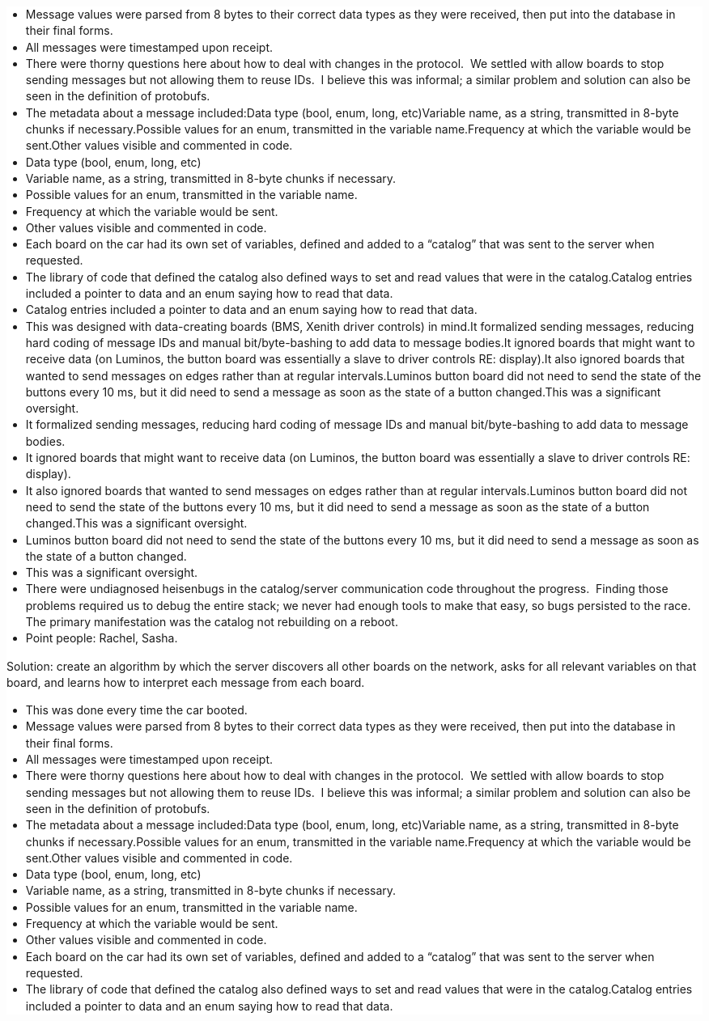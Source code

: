 * Message values were parsed from 8 bytes to their correct data types as they were received, then put into the database in their final forms.
* All messages were timestamped upon receipt.
* There were thorny questions here about how to deal with changes in the protocol.  We settled with allow boards to stop sending messages but not allowing them to reuse IDs.  I believe this was informal; a similar problem and solution can also be seen in the definition of protobufs.
* The metadata about a message included:Data type (bool, enum, long, etc)Variable name, as a string, transmitted in 8-byte chunks if necessary.Possible values for an enum, transmitted in the variable name.Frequency at which the variable would be sent.Other values visible and commented in code.
* Data type (bool, enum, long, etc)
* Variable name, as a string, transmitted in 8-byte chunks if necessary.
* Possible values for an enum, transmitted in the variable name.
* Frequency at which the variable would be sent.
* Other values visible and commented in code.
* Each board on the car had its own set of variables, defined and added to a “catalog” that was sent to the server when requested.
* The library of code that defined the catalog also defined ways to set and read values that were in the catalog.Catalog entries included a pointer to data and an enum saying how to read that data.
* Catalog entries included a pointer to data and an enum saying how to read that data.
* This was designed with data-creating boards (BMS, Xenith driver controls) in mind.It formalized sending messages, reducing hard coding of message IDs and manual bit/byte-bashing to add data to message bodies.It ignored boards that might want to receive data (on Luminos, the button board was essentially a slave to driver controls RE: display).It also ignored boards that wanted to send messages on edges rather than at regular intervals.Luminos button board did not need to send the state of the buttons every 10 ms, but it did need to send a message as soon as the state of a button changed.This was a significant oversight.
* It formalized sending messages, reducing hard coding of message IDs and manual bit/byte-bashing to add data to message bodies.
* It ignored boards that might want to receive data (on Luminos, the button board was essentially a slave to driver controls RE: display).
* It also ignored boards that wanted to send messages on edges rather than at regular intervals.Luminos button board did not need to send the state of the buttons every 10 ms, but it did need to send a message as soon as the state of a button changed.This was a significant oversight.
* Luminos button board did not need to send the state of the buttons every 10 ms, but it did need to send a message as soon as the state of a button changed.
* This was a significant oversight.
* There were undiagnosed heisenbugs in the catalog/server communication code throughout the progress.  Finding those problems required us to debug the entire stack; we never had enough tools to make that easy, so bugs persisted to the race.  The primary manifestation was the catalog not rebuilding on a reboot.
* Point people: Rachel, Sasha.

Solution: create an algorithm by which the server discovers all other boards on the network, asks for all relevant variables on that board, and learns how to interpret each message from each board.

* This was done every time the car booted.
* Message values were parsed from 8 bytes to their correct data types as they were received, then put into the database in their final forms.
* All messages were timestamped upon receipt.
* There were thorny questions here about how to deal with changes in the protocol.  We settled with allow boards to stop sending messages but not allowing them to reuse IDs.  I believe this was informal; a similar problem and solution can also be seen in the definition of protobufs.
* The metadata about a message included:Data type (bool, enum, long, etc)Variable name, as a string, transmitted in 8-byte chunks if necessary.Possible values for an enum, transmitted in the variable name.Frequency at which the variable would be sent.Other values visible and commented in code.
* Data type (bool, enum, long, etc)
* Variable name, as a string, transmitted in 8-byte chunks if necessary.
* Possible values for an enum, transmitted in the variable name.
* Frequency at which the variable would be sent.
* Other values visible and commented in code.
* Each board on the car had its own set of variables, defined and added to a “catalog” that was sent to the server when requested.
* The library of code that defined the catalog also defined ways to set and read values that were in the catalog.Catalog entries included a pointer to data and an enum saying how to read that data.